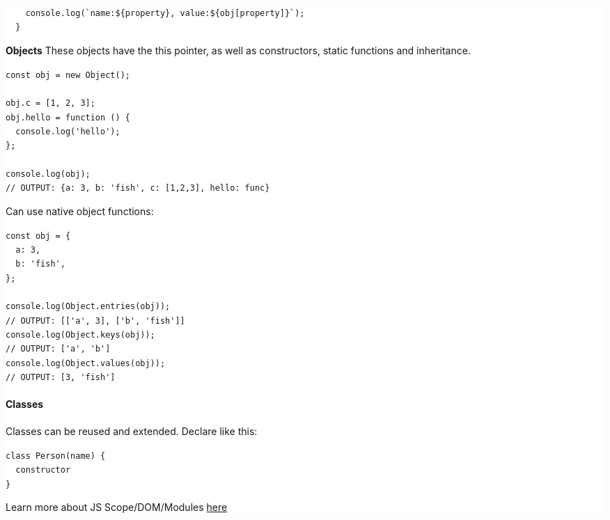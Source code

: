 ```let obj = {
    console.log(`name:${property}, value:${obj[property]}`);
  }
```

**Objects**
These objects have the this pointer, as well as constructors, static functions and inheritance.

```
const obj = new Object();

obj.c = [1, 2, 3];
obj.hello = function () {
  console.log('hello');
};

console.log(obj);
// OUTPUT: {a: 3, b: 'fish', c: [1,2,3], hello: func}
```

Can use native object functions:

```
const obj = {
  a: 3,
  b: 'fish',
};

console.log(Object.entries(obj));
// OUTPUT: [['a', 3], ['b', 'fish']]
console.log(Object.keys(obj));
// OUTPUT: ['a', 'b']
console.log(Object.values(obj));
// OUTPUT: [3, 'fish']
```

#### Classes

Classes can be reused and extended. Declare like this:

```
class Person(name) {
  constructor
}
```

Learn more about JS Scope/DOM/Modules [here](jsscode.md)
